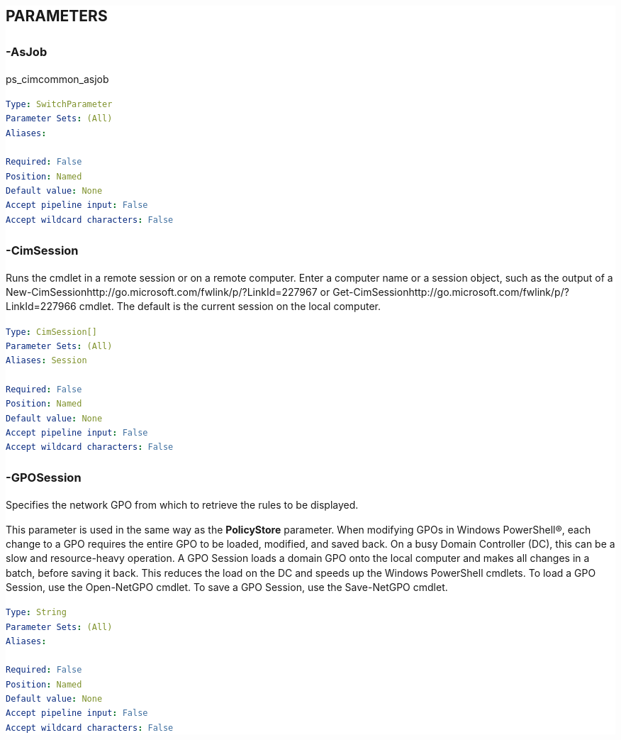 ## PARAMETERS

### -AsJob
ps_cimcommon_asjob

```yaml
Type: SwitchParameter
Parameter Sets: (All)
Aliases: 

Required: False
Position: Named
Default value: None
Accept pipeline input: False
Accept wildcard characters: False
```

### -CimSession
Runs the cmdlet in a remote session or on a remote computer.
Enter a computer name or a session object, such as the output of a New-CimSessionhttp://go.microsoft.com/fwlink/p/?LinkId=227967 or Get-CimSessionhttp://go.microsoft.com/fwlink/p/?LinkId=227966 cmdlet.
The default is the current session on the local computer.

```yaml
Type: CimSession[]
Parameter Sets: (All)
Aliases: Session

Required: False
Position: Named
Default value: None
Accept pipeline input: False
Accept wildcard characters: False
```

### -GPOSession
Specifies the network GPO from which to retrieve the rules to be displayed. 
                         
This parameter is used in the same way as the **PolicyStore** parameter.
When modifying GPOs in Windows PowerShell®, each change to a GPO requires the entire GPO to be loaded, modified, and saved back.
On a busy Domain Controller (DC), this can be a slow and resource-heavy operation.
A GPO Session loads a domain GPO onto the local computer and makes all changes in a batch, before saving it back.
This reduces the load on the DC and speeds up the Windows PowerShell cmdlets.
To load a GPO Session, use the Open-NetGPO cmdlet.
To save a GPO Session, use the Save-NetGPO cmdlet.

```yaml
Type: String
Parameter Sets: (All)
Aliases: 

Required: False
Position: Named
Default value: None
Accept pipeline input: False
Accept wildcard characters: False
```
